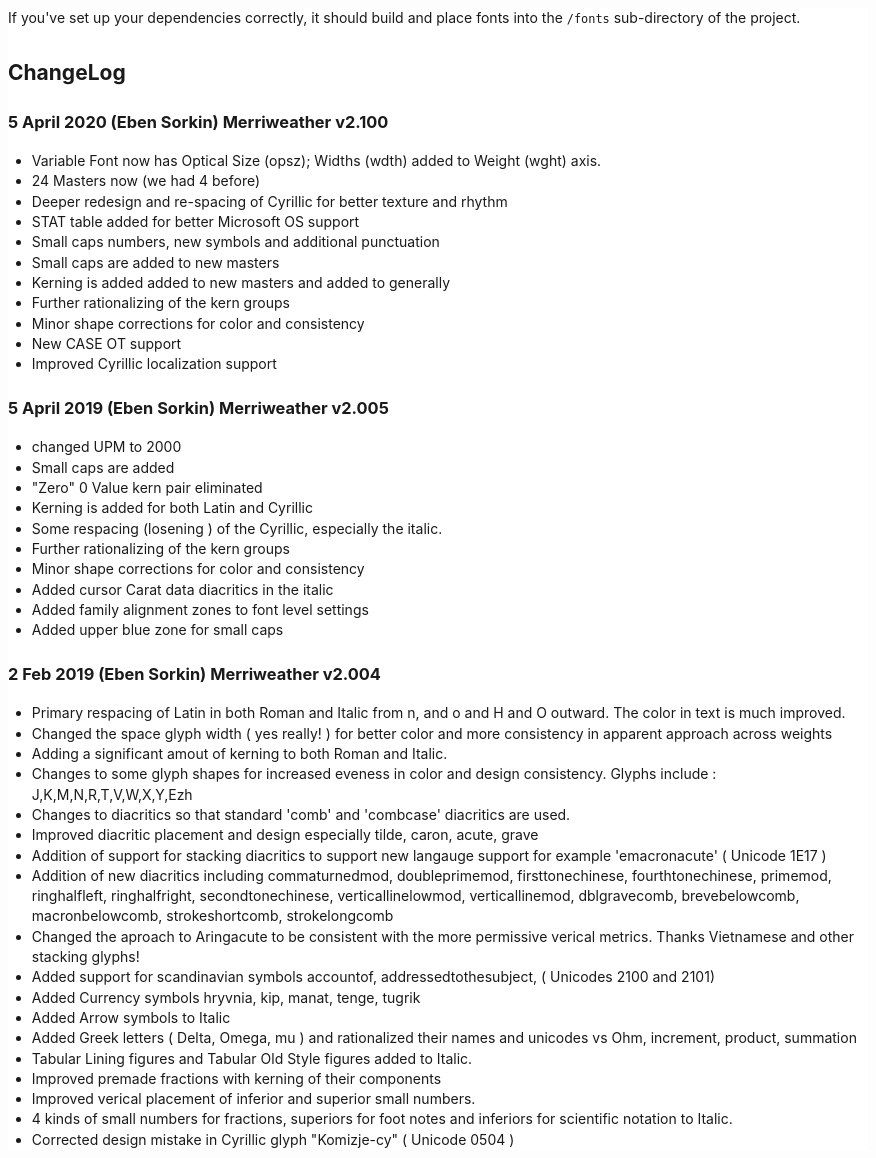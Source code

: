 If you've set up your dependencies correctly, it should build and place fonts into the `/fonts` sub-directory of the project.

## ChangeLog

### 5 April 2020 (Eben Sorkin) Merriweather v2.100
* Variable Font now has Optical Size (opsz); Widths (wdth) added to Weight (wght) axis.
* 24 Masters now (we had 4 before)
* Deeper redesign and re-spacing of Cyrillic for better texture and rhythm
* STAT table added for better Microsoft OS support
* Small caps numbers, new symbols and additional punctuation
* Small caps are added to new masters
* Kerning is added added to new masters and added to generally
* Further rationalizing of the kern groups
* Minor shape corrections for color and consistency 
* New CASE OT support
* Improved Cyrillic localization support

### 5 April 2019 (Eben Sorkin) Merriweather v2.005
* changed UPM to 2000
* Small caps are added
* "Zero" 0 Value kern pair eliminated
* Kerning is added for both Latin and Cyrillic
* Some respacing (losening ) of the Cyrillic, especially the italic.
* Further rationalizing of the kern groups
* Minor shape corrections for color and consistency 
* Added cursor Carat data diacritics in the italic
* Added family alignment zones to font level settings
* Added upper blue zone for small caps

### 2 Feb 2019 (Eben Sorkin) Merriweather v2.004

* Primary respacing of Latin in both Roman and Italic from n, and o and H and O outward. The color in text is much improved.
* Changed the space glyph width ( yes really! ) for better color and more consistency in apparent approach across weights
* Adding a significant amout of kerning to both Roman and Italic.
* Changes to some glyph shapes for increased eveness in color and design consistency. Glyphs include : J,K,M,N,R,T,V,W,X,Y,Ezh
* Changes to diacritics so that standard 'comb' and 'combcase' diacritics are used.
* Improved diacritic placement and design especially tilde, caron, acute, grave
* Addition of support for stacking diacritics to support new langauge support for example 'emacronacute' ( Unicode 1E17 )
* Addition of new diacritics including commaturnedmod, doubleprimemod, firsttonechinese, fourthtonechinese, primemod, ringhalfleft, ringhalfright, secondtonechinese, verticallinelowmod, verticallinemod, dblgravecomb, brevebelowcomb, macronbelowcomb, strokeshortcomb, strokelongcomb
* Changed the aproach to Aringacute to be consistent with the more permissive verical metrics. Thanks Vietnamese and other stacking glyphs!
* Added support for scandinavian symbols accountof, addressedtothesubject, ( Unicodes 2100 and 2101)
* Added Currency symbols hryvnia, kip, manat, tenge, tugrik
* Added Arrow symbols to Italic
* Added Greek letters ( Delta, Omega, mu ) and rationalized their names and unicodes vs Ohm, increment, product, summation
* Tabular Lining figures and Tabular Old Style figures added to Italic.
* Improved premade fractions with kerning of their components
* Improved verical placement of inferior and superior small numbers.
* 4 kinds of small numbers for fractions, superiors for foot notes and inferiors for scientific notation to Italic.
* Corrected design mistake in Cyrillic glyph "Komizje-cy" ( Unicode 0504 )